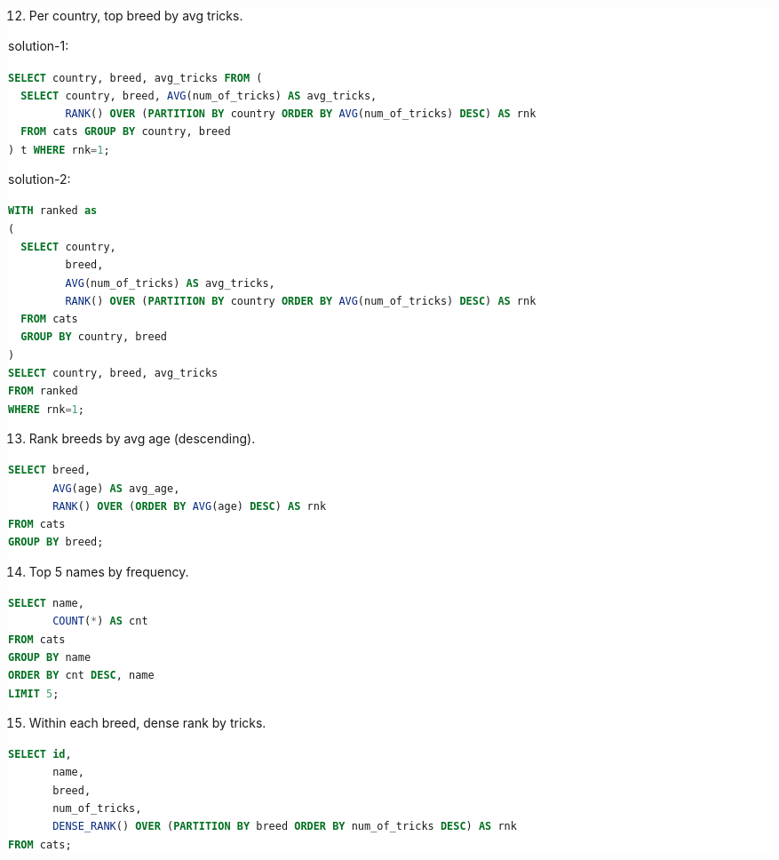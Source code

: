 12. Per country, top breed by avg tricks.

solution-1:

```sql
SELECT country, breed, avg_tricks FROM (
  SELECT country, breed, AVG(num_of_tricks) AS avg_tricks,
         RANK() OVER (PARTITION BY country ORDER BY AVG(num_of_tricks) DESC) AS rnk
  FROM cats GROUP BY country, breed
) t WHERE rnk=1;
```

solution-2:

```sql
WITH ranked as 
(
  SELECT country, 
         breed, 
         AVG(num_of_tricks) AS avg_tricks,
         RANK() OVER (PARTITION BY country ORDER BY AVG(num_of_tricks) DESC) AS rnk
  FROM cats 
  GROUP BY country, breed
)
SELECT country, breed, avg_tricks 
FROM ranked
WHERE rnk=1;
```

13. Rank breeds by avg age (descending).

```sql
SELECT breed, 
       AVG(age) AS avg_age,
       RANK() OVER (ORDER BY AVG(age) DESC) AS rnk
FROM cats 
GROUP BY breed;
```

14. Top 5 names by frequency.

```sql
SELECT name, 
       COUNT(*) AS cnt 
FROM cats 
GROUP BY name 
ORDER BY cnt DESC, name 
LIMIT 5;
```

15. Within each breed, dense rank by tricks.

```sql
SELECT id, 
       name, 
       breed, 
       num_of_tricks,
       DENSE_RANK() OVER (PARTITION BY breed ORDER BY num_of_tricks DESC) AS rnk
FROM cats;
```
